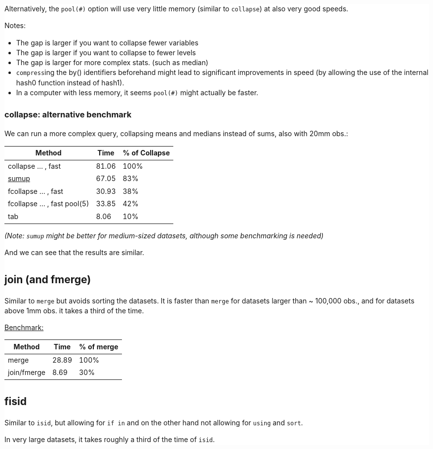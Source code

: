 Alternatively, the `pool(#)` option will use very little memory (similar to `collapse`) at also very good speeds.

Notes:

- The gap is larger if you want to collapse fewer variables
- The gap is larger if you want to collapse to fewer levels
- The gap is larger for more complex stats. (such as median)
- `compress`ing the by() identifiers beforehand might lead to significant improvements in speed (by allowing the use of the internal hash0 function instead of hash1).
- In a computer with less memory, it seems `pool(#)` might actually be faster.


### collapse: alternative benchmark

We can run a more complex query, collapsing means and medians instead of sums, also with 20mm obs.:


| Method                     | Time  | % of Collapse |
|----------------------------|-------|---------------|
| collapse … , fast          | 81.06 | 100%          |
| [sumup](https://github.com/matthieugomez/stata-sumup)                      | 67.05 | 83%           |
| fcollapse … , fast         | 30.93 | 38%           |
| fcollapse … , fast pool(5) | 33.85 | 42%           |
| tab                        | 8.06  | 10%           |

*(Note: `sumup` might be better for medium-sized datasets, although some benchmarking is needed)*

And we can see that the results are similar.


## join (and fmerge)


Similar to `merge` but avoids sorting the datasets. It is faster than `merge`
for datasets larger than ~ 100,000 obs., and for datasets above 1mm obs. it
takes a third of the time.

[Benchmark:](https://github.com/sergiocorreia/ftools/blob/master/test/bench_merge.do)

| Method      | Time  | % of merge |
|-------------|-------|------------|
| merge       | 28.89 | 100%       |
| join/fmerge | 8.69  | 30%        |


## fisid

Similar to `isid`, but allowing for `if in` and on the other hand not allowing for `using` and `sort`.

In very large datasets, it takes roughly a third of the time of `isid`.
